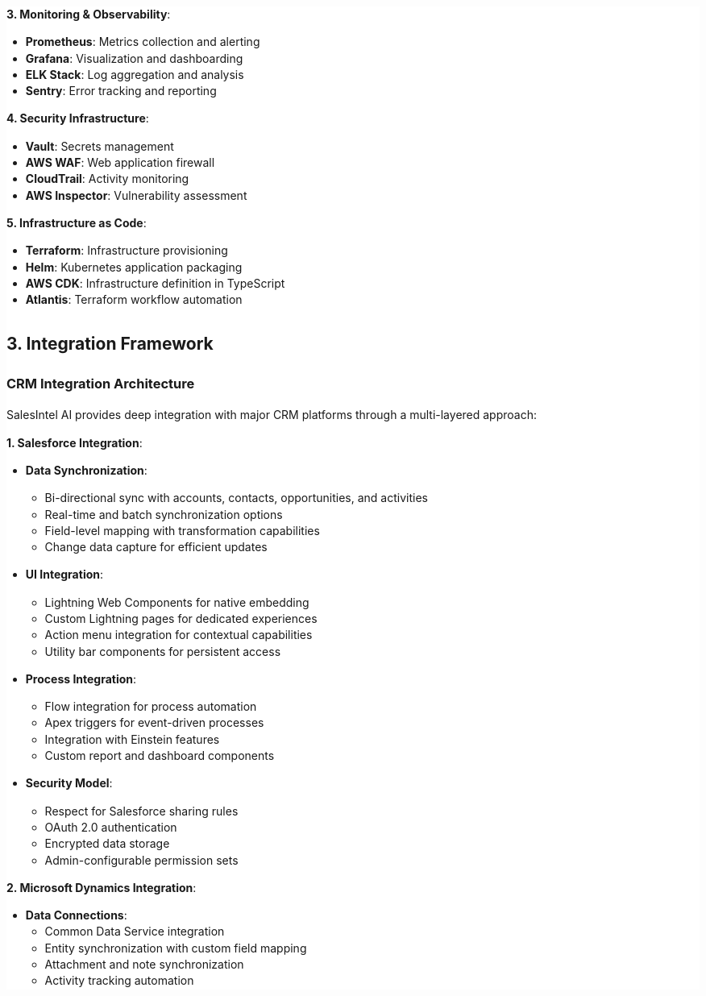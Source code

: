 **3. Monitoring & Observability**:

- **Prometheus**: Metrics collection and alerting
- **Grafana**: Visualization and dashboarding
- **ELK Stack**: Log aggregation and analysis
- **Sentry**: Error tracking and reporting

**4. Security Infrastructure**:

- **Vault**: Secrets management
- **AWS WAF**: Web application firewall
- **CloudTrail**: Activity monitoring
- **AWS Inspector**: Vulnerability assessment

**5. Infrastructure as Code**:

- **Terraform**: Infrastructure provisioning
- **Helm**: Kubernetes application packaging
- **AWS CDK**: Infrastructure definition in TypeScript
- **Atlantis**: Terraform workflow automation

## 3. Integration Framework

### CRM Integration Architecture

SalesIntel AI provides deep integration with major CRM platforms through a multi-layered approach:

**1. Salesforce Integration**:

- **Data Synchronization**:
  - Bi-directional sync with accounts, contacts, opportunities, and activities
  - Real-time and batch synchronization options
  - Field-level mapping with transformation capabilities
  - Change data capture for efficient updates

- **UI Integration**:
  - Lightning Web Components for native embedding
  - Custom Lightning pages for dedicated experiences
  - Action menu integration for contextual capabilities
  - Utility bar components for persistent access

- **Process Integration**:
  - Flow integration for process automation
  - Apex triggers for event-driven processes
  - Integration with Einstein features
  - Custom report and dashboard components

- **Security Model**:
  - Respect for Salesforce sharing rules
  - OAuth 2.0 authentication
  - Encrypted data storage
  - Admin-configurable permission sets

**2. Microsoft Dynamics Integration**:

- **Data Connections**:
  - Common Data Service integration
  - Entity synchronization with custom field mapping
  - Attachment and note synchronization
  - Activity tracking automation
